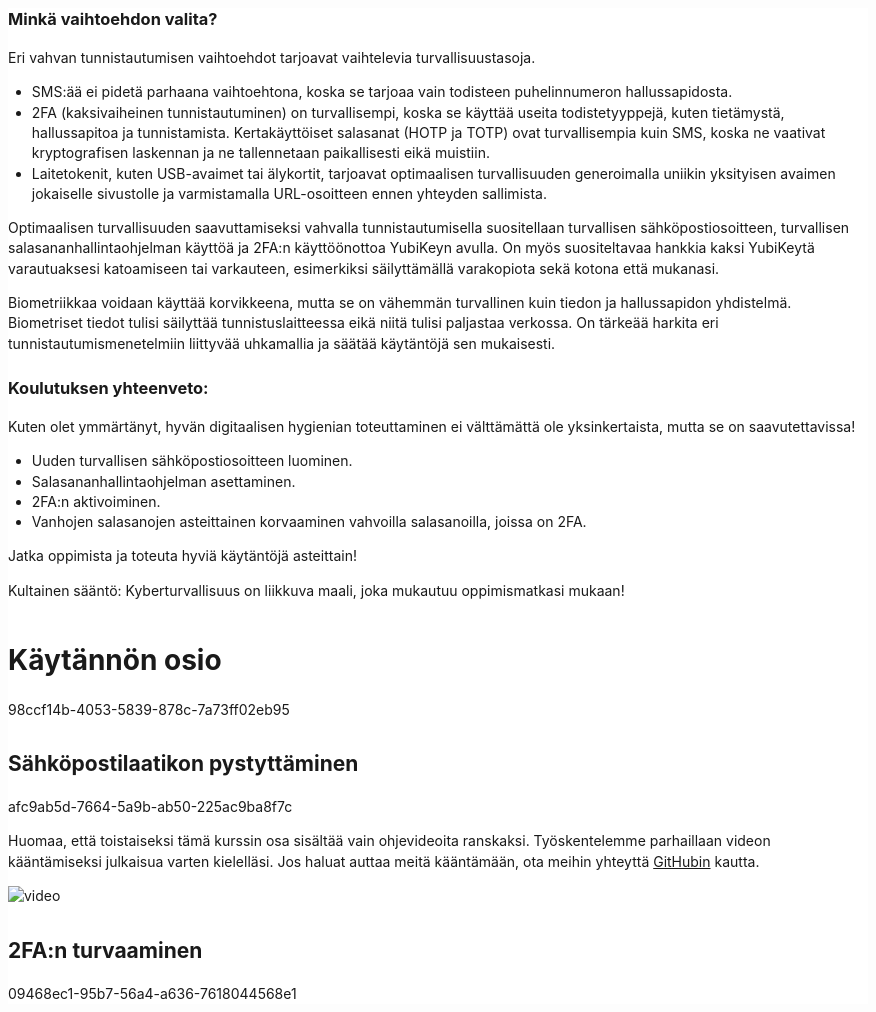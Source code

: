 ### Minkä vaihtoehdon valita?

Eri vahvan tunnistautumisen vaihtoehdot tarjoavat vaihtelevia turvallisuustasoja.

- SMS:ää ei pidetä parhaana vaihtoehtona, koska se tarjoaa vain todisteen puhelinnumeron hallussapidosta.
- 2FA (kaksivaiheinen tunnistautuminen) on turvallisempi, koska se käyttää useita todistetyyppejä, kuten tietämystä, hallussapitoa ja tunnistamista. Kertakäyttöiset salasanat (HOTP ja TOTP) ovat turvallisempia kuin SMS, koska ne vaativat kryptografisen laskennan ja ne tallennetaan paikallisesti eikä muistiin.
- Laitetokenit, kuten USB-avaimet tai älykortit, tarjoavat optimaalisen turvallisuuden generoimalla uniikin yksityisen avaimen jokaiselle sivustolle ja varmistamalla URL-osoitteen ennen yhteyden sallimista.

Optimaalisen turvallisuuden saavuttamiseksi vahvalla tunnistautumisella suositellaan turvallisen sähköpostiosoitteen, turvallisen salasananhallintaohjelman käyttöä ja 2FA:n käyttöönottoa YubiKeyn avulla. On myös suositeltavaa hankkia kaksi YubiKeytä varautuaksesi katoamiseen tai varkauteen, esimerkiksi säilyttämällä varakopiota sekä kotona että mukanasi.

Biometriikkaa voidaan käyttää korvikkeena, mutta se on vähemmän turvallinen kuin tiedon ja hallussapidon yhdistelmä. Biometriset tiedot tulisi säilyttää tunnistuslaitteessa eikä niitä tulisi paljastaa verkossa. On tärkeää harkita eri tunnistautumismenetelmiin liittyvää uhkamallia ja säätää käytäntöjä sen mukaisesti.

### Koulutuksen yhteenveto:

Kuten olet ymmärtänyt, hyvän digitaalisen hygienian toteuttaminen ei välttämättä ole yksinkertaista, mutta se on saavutettavissa!

- Uuden turvallisen sähköpostiosoitteen luominen.
- Salasananhallintaohjelman asettaminen.
- 2FA:n aktivoiminen.
- Vanhojen salasanojen asteittainen korvaaminen vahvoilla salasanoilla, joissa on 2FA.

Jatka oppimista ja toteuta hyviä käytäntöjä asteittain!

Kultainen sääntö: Kyberturvallisuus on liikkuva maali, joka mukautuu oppimismatkasi mukaan!

# Käytännön osio
<partId>98ccf14b-4053-5839-878c-7a73ff02eb95</partId>

## Sähköpostilaatikon pystyttäminen
<chapterId>afc9ab5d-7664-5a9b-ab50-225ac9ba8f7c</chapterId>

Huomaa, että toistaiseksi tämä kurssin osa sisältää vain ohjevideoita ranskaksi. Työskentelemme parhaillaan videon kääntämiseksi julkaisua varten kielelläsi. Jos haluat auttaa meitä kääntämään, ota meihin yhteyttä [GitHubin](https://github.com/PlanB-Network/bitcoin-educational-content) kautta.

![video](https://youtu.be/vpYJYWhmEZg)

## 2FA:n turvaaminen
<chapterId>09468ec1-95b7-56a4-a636-7618044568e1</chapterId>
